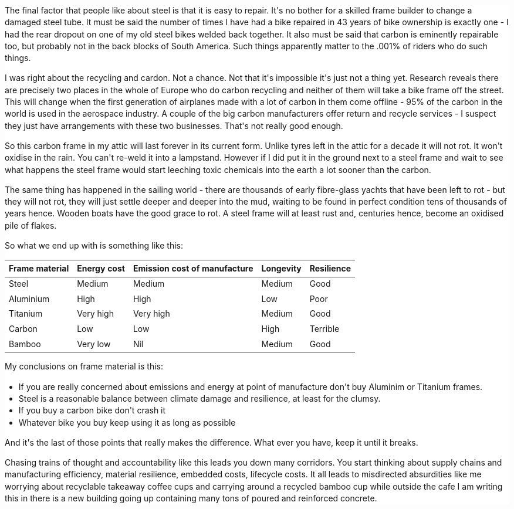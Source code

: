 </div>

The final factor that people like about steel is that it is easy to repair. It's no bother for a skilled frame builder to change a damaged steel tube. It must be said the number of times I have had a bike repaired in 43 years of bike ownership is exactly one - I had the rear dropout on one of my old steel bikes welded back together. It also must be said that carbon is eminently repairable too, but probably not in the back blocks of South America. Such things apparently matter to the .001% of riders who do such things.

I was right about the recycling and cardon. Not a chance. Not that it's impossible it's just not a thing yet. Research reveals there are precisely two places in the whole of Europe who do carbon recycling and neither of them will take a bike frame off the street. This will change when the first generation of airplanes made with a lot of carbon in them come offline - 95% of the carbon in the world is used in the aerospace industry. A couple of the big carbon manufacturers offer return and recycle services - I suspect they just have arrangements with these two businesses. That's not really good enough.

So this carbon frame in my attic will last forever in its current form. Unlike tyres left in the attic for a decade it will not rot. It won't oxidise in the rain. You can't re-weld it into a lampstand. However if I did put it in the ground next to a steel frame and wait to see what happens the steel frame would start leeching toxic chemicals into the earth a lot sooner than the carbon.

The same thing has happened in the sailing world - there are thousands of early fibre-glass yachts that have been left to rot - but they will not rot, they will just settle deeper and deeper into the mud, waiting to be found in perfect condition tens of thousands of years hence. Wooden boats have the good grace to rot. A steel frame will at least rust and, centuries hence, become an oxidised pile of flakes.

So what we end up with is something like this:

| Frame material | Energy cost | Emission cost of manufacture | Longevity | Resilience |
| -------------- | ----------- | ---------------------------- | --------- | ---------- |
| Steel          | Medium      | Medium                       | Medium    | Good       |
| Aluminium      | High        | High                         | Low       | Poor       |
| Titanium       | Very high   | Very high                    | Medium    | Good       |
| Carbon         | Low         | Low                          | High      | Terrible   |
| Bamboo         | Very low    | Nil                          | Medium    | Good       |

My conclusions on frame material is this:

- If you are really concerned about emissions and energy at point of manufacture don't buy Aluminim or Titanium frames.
- Steel is a reasonable balance between climate damage and resilience, at least for the clumsy.
- If you buy a carbon bike don't crash it
- Whatever bike you buy keep using it as long as possible

And it's the last of those points that really makes the difference. What ever you have, keep it until it breaks.

Chasing trains of thought and accountability like this leads you down many corridors. You start thinking about supply chains and manufacturing efficiency, material resilience, embedded costs, lifecycle costs. It all leads to misdirected absurdities like me worrying about recyclable takeaway coffee cups and carrying around a recycled bamboo cup while outside the cafe I am writing this in there is a new building going up containing many tons of poured and reinforced concrete.
